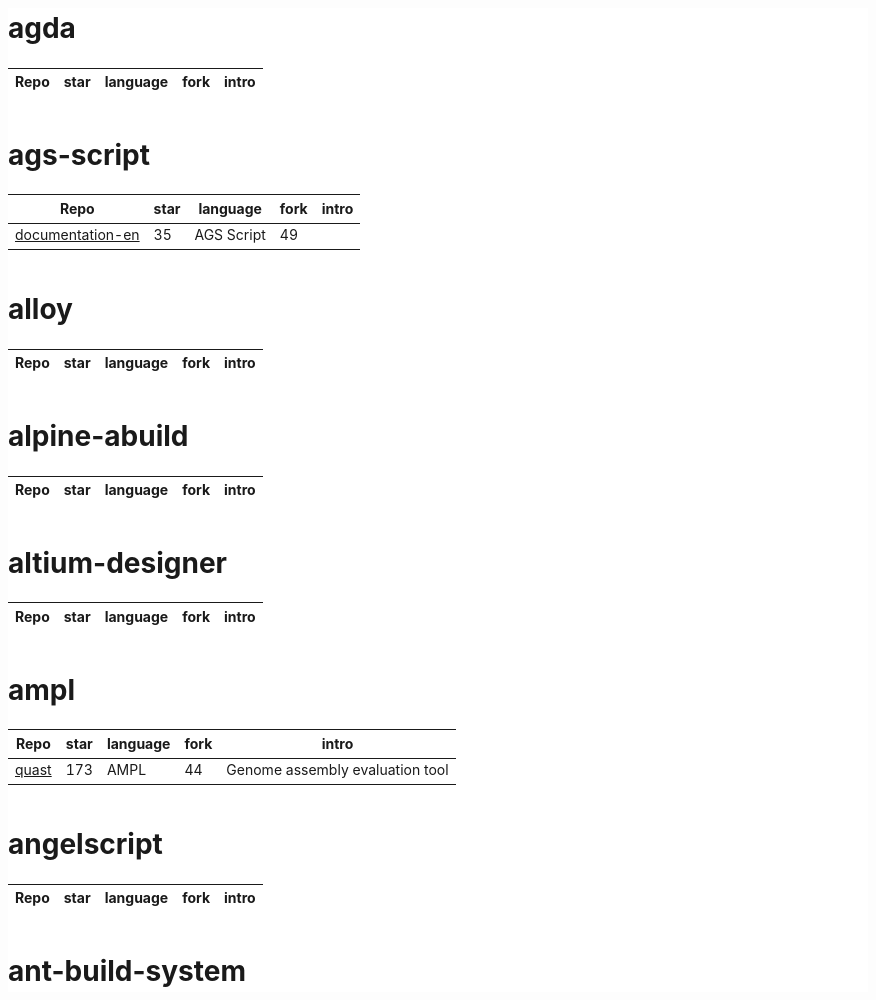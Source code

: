 # agda

Repo|star|language|fork|intro
-|-|-|-|-



# ags-script

Repo|star|language|fork|intro
-|-|-|-|-
[documentation-en](https://hub.fastgit.org//tronprotocol/documentation-en)|35|AGS Script|49|


# alloy

Repo|star|language|fork|intro
-|-|-|-|-



# alpine-abuild

Repo|star|language|fork|intro
-|-|-|-|-



# altium-designer

Repo|star|language|fork|intro
-|-|-|-|-



# ampl

Repo|star|language|fork|intro
-|-|-|-|-
[quast](https://hub.fastgit.org//ablab/quast)|173|AMPL|44|Genome assembly evaluation tool


# angelscript

Repo|star|language|fork|intro
-|-|-|-|-



# ant-build-system

